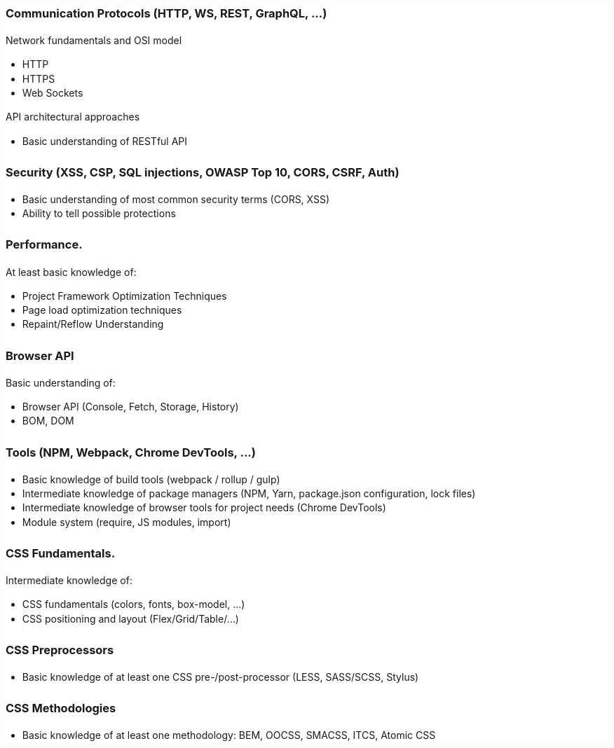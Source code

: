 ### Communication Protocols (HTTP, WS, REST, GraphQL, ...)

Network fundamentals and OSI model

-   HTTP
-   HTTPS
-   Web Sockets

API architectural approaches

-   Basic understanding of RESTful API

### Security (XSS, CSP, SQL injections, OWASP Top 10, CORS, CSRF, Auth)

-   Basic understanding of most common security terms (CORS, XSS)
-   Ability to tell possible protections

### Performance.

At least basic knowledge of:

-   Project Framework Optimization Techniques
-   Page load optimization techniques
-   Repaint/Reflow Understanding

### Browser API

Basic understanding of:

-   Browser API (Console, Fetch, Storage, History)
-   BOM, DOM

### Tools (NPM, Webpack, Chrome DevTools, ...)

-   Basic knowledge of build tools (webpack / rollup / gulp)
-   Intermediate knowledge of package managers (NPM, Yarn, package.json configuration, lock files)
-   Intermediate knowledge of browser tools for project needs (Chrome DevTools)
-   Module system (require, JS modules, import)

### CSS Fundamentals.

Intermediate knowledge of:

-   CSS fundamentals (colors, fonts, box-model, ...)
-   CSS positioning and layout (Flex/Grid/Table/...)

### CSS Preprocessors

-   Basic knowledge of at least one CSS pre-/post-processor (LESS, SASS/SCSS, Stylus)

### CSS Methodologies

-   Basic knowledge of at least one methodology: BEM, OOCSS, SMACSS, ITCS, Atomic CSS

